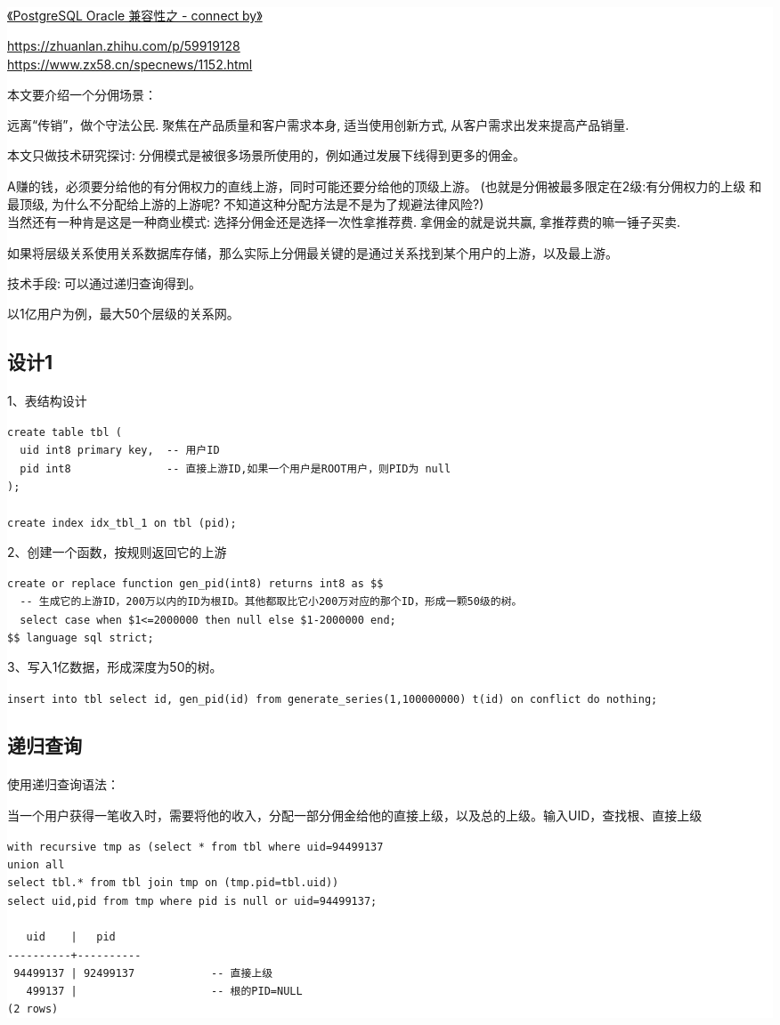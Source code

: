 [《PostgreSQL Oracle 兼容性之 - connect by》](../201606/20160614_03.md)      
  
https://zhuanlan.zhihu.com/p/59919128  
https://www.zx58.cn/specnews/1152.html  
        
本文要介绍一个分佣场景：      
      
远离“传销”，做个守法公民. 聚焦在产品质量和客户需求本身, 适当使用创新方式, 从客户需求出发来提高产品销量.     
   
本文只做技术研究探讨: 分佣模式是被很多场景所使用的，例如通过发展下线得到更多的佣金。       
      
A赚的钱，必须要分给他的有分佣权力的直线上游，同时可能还要分给他的顶级上游。 (也就是分佣被最多限定在2级:有分佣权力的上级 和 最顶级, 为什么不分配给上游的上游呢? 不知道这种分配方法是不是为了规避法律风险?)     
  当然还有一种肯是这是一种商业模式: 选择分佣金还是选择一次性拿推荐费. 拿佣金的就是说共赢, 拿推荐费的嘛一锤子买卖.   
      
如果将层级关系使用关系数据库存储，那么实际上分佣最关键的是通过关系找到某个用户的上游，以及最上游。  
  
技术手段:  可以通过递归查询得到。      
      
以1亿用户为例，最大50个层级的关系网。      
      
## 设计1      
1、表结构设计      
      
```      
create table tbl (      
  uid int8 primary key,  -- 用户ID      
  pid int8               -- 直接上游ID,如果一个用户是ROOT用户，则PID为 null     
);      
      
create index idx_tbl_1 on tbl (pid);      
```      
      
2、创建一个函数，按规则返回它的上游      
      
```      
create or replace function gen_pid(int8) returns int8 as $$      
  -- 生成它的上游ID，200万以内的ID为根ID。其他都取比它小200万对应的那个ID，形成一颗50级的树。      
  select case when $1<=2000000 then null else $1-2000000 end;      
$$ language sql strict;      
```      
      
3、写入1亿数据，形成深度为50的树。      
      
```      
insert into tbl select id, gen_pid(id) from generate_series(1,100000000) t(id) on conflict do nothing;      
```      
      
## 递归查询      
      
使用递归查询语法：      
      
当一个用户获得一笔收入时，需要将他的收入，分配一部分佣金给他的直接上级，以及总的上级。输入UID，查找根、直接上级      
      
```      
with recursive tmp as (select * from tbl where uid=94499137      
union all      
select tbl.* from tbl join tmp on (tmp.pid=tbl.uid))      
select uid,pid from tmp where pid is null or uid=94499137;      
      
   uid    |   pid      
----------+----------      
 94499137 | 92499137            -- 直接上级      
   499137 |                     -- 根的PID=NULL      
(2 rows)      
```      
      